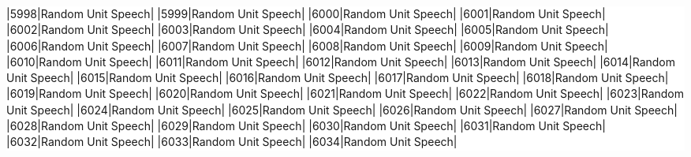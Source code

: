 |5998|Random Unit Speech|
|5999|Random Unit Speech|
|6000|Random Unit Speech|
|6001|Random Unit Speech|
|6002|Random Unit Speech|
|6003|Random Unit Speech|
|6004|Random Unit Speech|
|6005|Random Unit Speech|
|6006|Random Unit Speech|
|6007|Random Unit Speech|
|6008|Random Unit Speech|
|6009|Random Unit Speech|
|6010|Random Unit Speech|
|6011|Random Unit Speech|
|6012|Random Unit Speech|
|6013|Random Unit Speech|
|6014|Random Unit Speech|
|6015|Random Unit Speech|
|6016|Random Unit Speech|
|6017|Random Unit Speech|
|6018|Random Unit Speech|
|6019|Random Unit Speech|
|6020|Random Unit Speech|
|6021|Random Unit Speech|
|6022|Random Unit Speech|
|6023|Random Unit Speech|
|6024|Random Unit Speech|
|6025|Random Unit Speech|
|6026|Random Unit Speech|
|6027|Random Unit Speech|
|6028|Random Unit Speech|
|6029|Random Unit Speech|
|6030|Random Unit Speech|
|6031|Random Unit Speech|
|6032|Random Unit Speech|
|6033|Random Unit Speech|
|6034|Random Unit Speech|